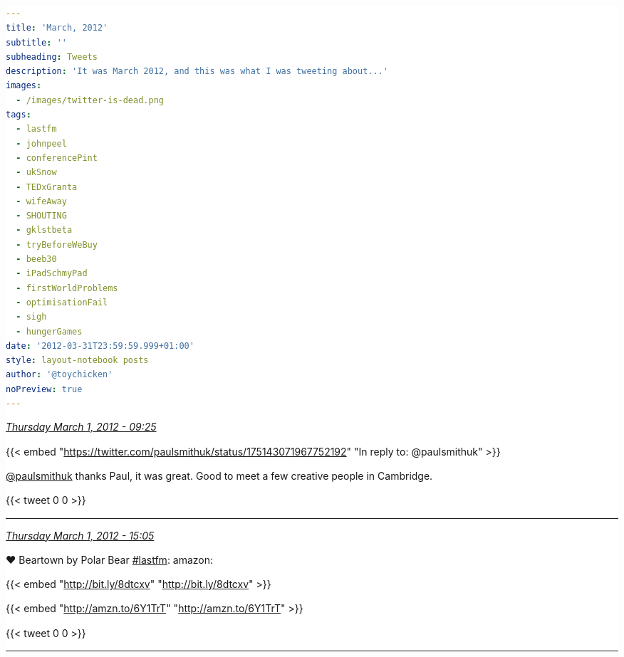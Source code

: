 ```yaml
---
title: 'March, 2012'
subtitle: ''
subheading: Tweets
description: 'It was March 2012, and this was what I was tweeting about...'
images:
  - /images/twitter-is-dead.png
tags:
  - lastfm
  - johnpeel
  - conferencePint
  - ukSnow
  - TEDxGranta
  - wifeAway
  - SHOUTING
  - gklstbeta
  - tryBeforeWeBuy
  - beeb30
  - iPadSchmyPad
  - firstWorldProblems
  - optimisationFail
  - sigh
  - hungerGames
date: '2012-03-31T23:59:59.999+01:00'
style: layout-notebook posts
author: '@toychicken'
noPreview: true
---
```


<p><a id="175149688390037504" href="#175149688390037504"><em title="2012-03-01T09:25:14.000+00:00">Thursday March 1, 2012 - 09:25</em></a></p>
      
{{< embed "https://twitter.com/paulsmithuk/status/175143071967752192" "In reply to: @paulsmithuk" >}}


[@paulsmithuk](https://twitter.com/@paulsmithuk)  thanks Paul, it was great. Good to meet a few creative people in Cambridge.

{{< tweet 0 0 >}}

---

<p><a id="175235414813184000" href="#175235414813184000"><em title="2012-03-01T15:05:53.000+00:00">Thursday March 1, 2012 - 15:05</em></a></p>
      
&#9829; Beartown by Polar Bear [#lastfm](/tags/lastfm):  amazon: 

{{< embed "http://bit.ly/8dtcxv" "http://bit.ly/8dtcxv" >}}


{{< embed "http://amzn.to/6Y1TrT" "http://amzn.to/6Y1TrT" >}}


{{< tweet 0 0 >}}

---